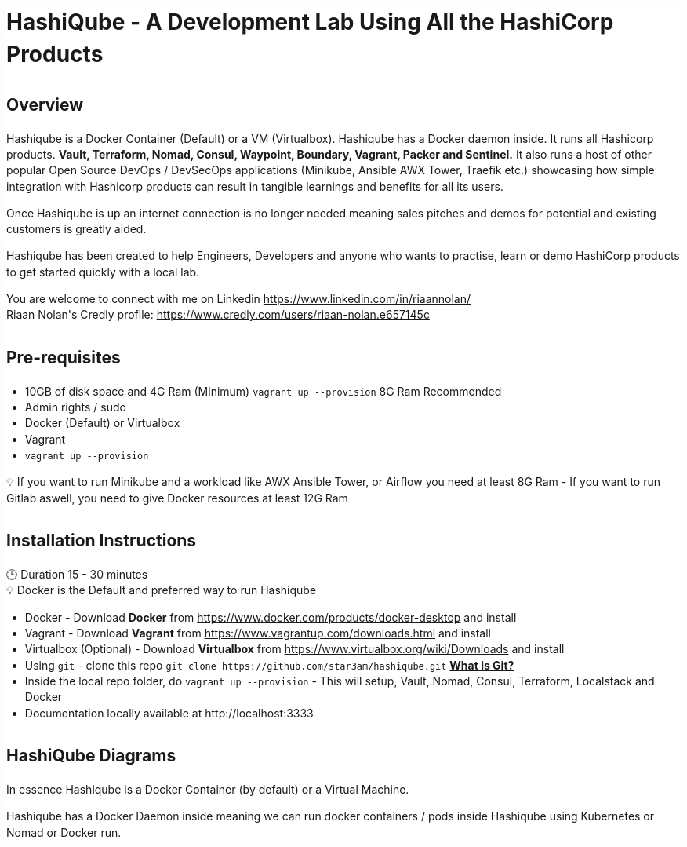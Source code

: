 # HashiQube - A Development Lab Using All the HashiCorp Products

## Overview

Hashiqube is a Docker Container (Default) or a VM (Virtualbox). Hashiqube has a Docker daemon inside. It runs all Hashicorp products. __Vault, Terraform, Nomad, Consul, Waypoint, Boundary, Vagrant, Packer and Sentinel.__
It also runs a host of other popular Open Source DevOps / DevSecOps applications (Minikube, Ansible AWX Tower, Traefik etc.) showcasing how simple integration with Hashicorp products can result in tangible learnings and benefits for all its users.

Once Hashiqube is up an internet connection is no longer needed meaning sales pitches and demos for potential and existing customers is greatly aided.

Hashiqube has been created to help Engineers, Developers and anyone who wants to practise, learn or demo HashiCorp products to get started quickly with a local lab. 

You are welcome to connect with me on Linkedin https://www.linkedin.com/in/riaannolan/ <br />
Riaan Nolan's Credly profile: https://www.credly.com/users/riaan-nolan.e657145c

## Pre-requisites
* 10GB of disk space and 4G Ram (Minimum) `vagrant up --provision` 8G Ram Recommended
* Admin rights / sudo
* Docker (Default) or Virtualbox
* Vagrant
* `vagrant up --provision`

:bulb: If you want to run Minikube and a workload like AWX Ansible Tower, or Airflow you need at least 8G Ram - If you want to run Gitlab aswell, you need to give Docker resources at least 12G Ram

## Installation Instructions
:clock3: Duration 15 - 30 minutes <br>
:bulb: Docker is the Default and preferred way to run Hashiqube

* Docker - Download __Docker__ from https://www.docker.com/products/docker-desktop and install
* Vagrant - Download __Vagrant__ from https://www.vagrantup.com/downloads.html and install
* Virtualbox (Optional) - Download __Virtualbox__ from https://www.virtualbox.org/wiki/Downloads and install
* Using `git` - clone this repo `git clone https://github.com/star3am/hashiqube.git` [__What is Git?__](git/#git)
* Inside the local repo folder, do `vagrant up --provision` - This will setup, Vault, Nomad, Consul, Terraform, Localstack and Docker
* Documentation locally available at http://localhost:3333

## HashiQube Diagrams

In essence Hashiqube is a Docker Container (by default) or a Virtual Machine.

Hashiqube has a Docker Daemon inside meaning we can run docker containers / pods inside Hashiqube using Kubernetes or Nomad or Docker run.
